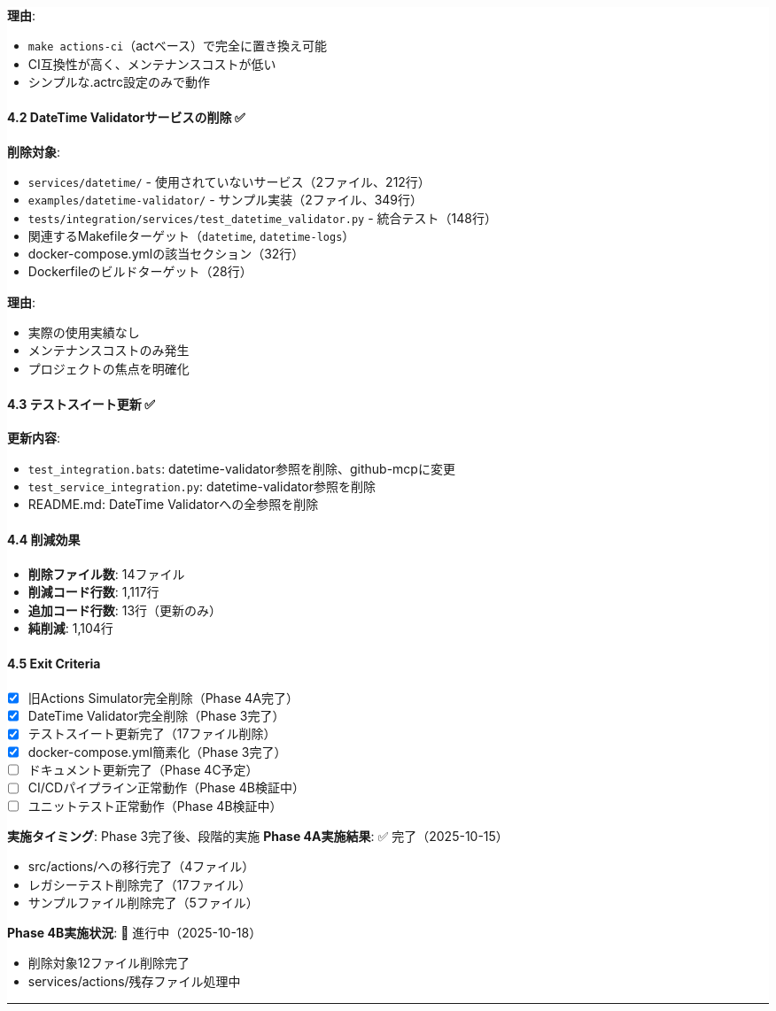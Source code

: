 **理由**:
- `make actions-ci`（actベース）で完全に置き換え可能
- CI互換性が高く、メンテナンスコストが低い
- シンプルな.actrc設定のみで動作

#### 4.2 DateTime Validatorサービスの削除 ✅

**削除対象**:
- `services/datetime/` - 使用されていないサービス（2ファイル、212行）
- `examples/datetime-validator/` - サンプル実装（2ファイル、349行）
- `tests/integration/services/test_datetime_validator.py` - 統合テスト（148行）
- 関連するMakefileターゲット（`datetime`, `datetime-logs`）
- docker-compose.ymlの該当セクション（32行）
- Dockerfileのビルドターゲット（28行）

**理由**:
- 実際の使用実績なし
- メンテナンスコストのみ発生
- プロジェクトの焦点を明確化

#### 4.3 テストスイート更新 ✅

**更新内容**:
- `test_integration.bats`: datetime-validator参照を削除、github-mcpに変更
- `test_service_integration.py`: datetime-validator参照を削除
- README.md: DateTime Validatorへの全参照を削除

#### 4.4 削減効果

- **削除ファイル数**: 14ファイル
- **削減コード行数**: 1,117行
- **追加コード行数**: 13行（更新のみ）
- **純削減**: 1,104行

#### 4.5 Exit Criteria

- [x] 旧Actions Simulator完全削除（Phase 4A完了）
- [x] DateTime Validator完全削除（Phase 3完了）
- [x] テストスイート更新完了（17ファイル削除）
- [x] docker-compose.yml簡素化（Phase 3完了）
- [ ] ドキュメント更新完了（Phase 4C予定）
- [ ] CI/CDパイプライン正常動作（Phase 4B検証中）
- [ ] ユニットテスト正常動作（Phase 4B検証中）

**実施タイミング**: Phase 3完了後、段階的実施
**Phase 4A実施結果**: ✅ 完了（2025-10-15）
- src/actions/への移行完了（4ファイル）
- レガシーテスト削除完了（17ファイル）
- サンプルファイル削除完了（5ファイル）

**Phase 4B実施状況**: 🚧 進行中（2025-10-18）
- 削除対象12ファイル削除完了
- services/actions/残存ファイル処理中

---
